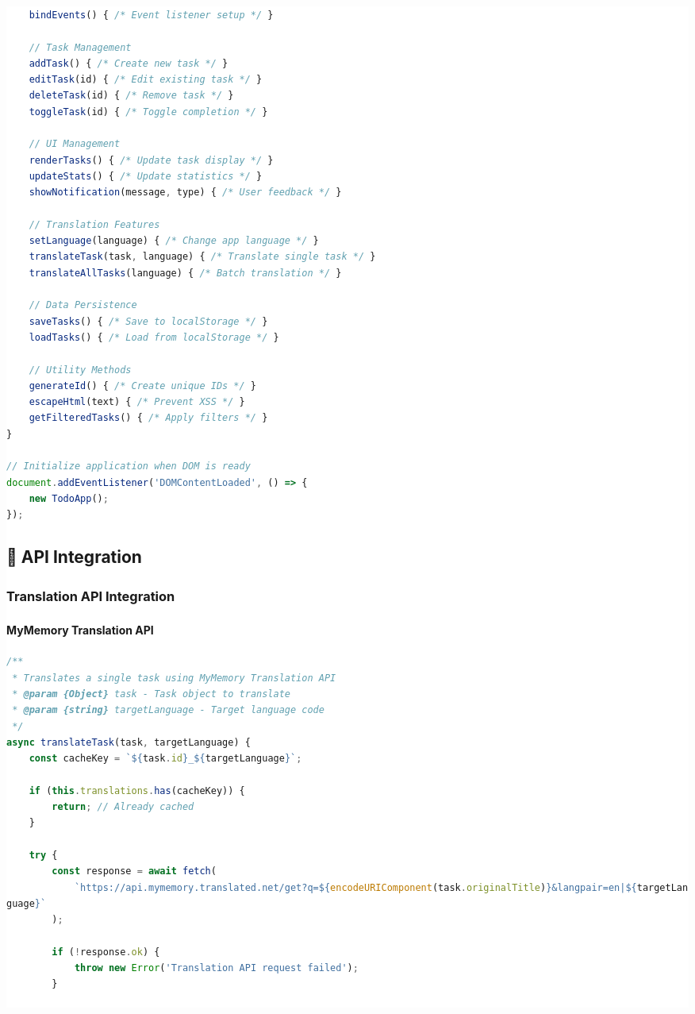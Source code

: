 ```javascript
    bindEvents() { /* Event listener setup */ }
    
    // Task Management
    addTask() { /* Create new task */ }
    editTask(id) { /* Edit existing task */ }
    deleteTask(id) { /* Remove task */ }
    toggleTask(id) { /* Toggle completion */ }
    
    // UI Management
    renderTasks() { /* Update task display */ }
    updateStats() { /* Update statistics */ }
    showNotification(message, type) { /* User feedback */ }
    
    // Translation Features
    setLanguage(language) { /* Change app language */ }
    translateTask(task, language) { /* Translate single task */ }
    translateAllTasks(language) { /* Batch translation */ }
    
    // Data Persistence
    saveTasks() { /* Save to localStorage */ }
    loadTasks() { /* Load from localStorage */ }
    
    // Utility Methods
    generateId() { /* Create unique IDs */ }
    escapeHtml(text) { /* Prevent XSS */ }
    getFilteredTasks() { /* Apply filters */ }
}

// Initialize application when DOM is ready
document.addEventListener('DOMContentLoaded', () => {
    new TodoApp();
});
```

## 🔌 API Integration

### Translation API Integration

#### MyMemory Translation API
```javascript
/**
 * Translates a single task using MyMemory Translation API
 * @param {Object} task - Task object to translate
 * @param {string} targetLanguage - Target language code
 */
async translateTask(task, targetLanguage) {
    const cacheKey = `${task.id}_${targetLanguage}`;
    
    if (this.translations.has(cacheKey)) {
        return; // Already cached
    }

    try {
        const response = await fetch(
            `https://api.mymemory.translated.net/get?q=${encodeURIComponent(task.originalTitle)}&langpair=en|${targetLanguage}`
        );
        
        if (!response.ok) {
            throw new Error('Translation API request failed');
        }
        
```